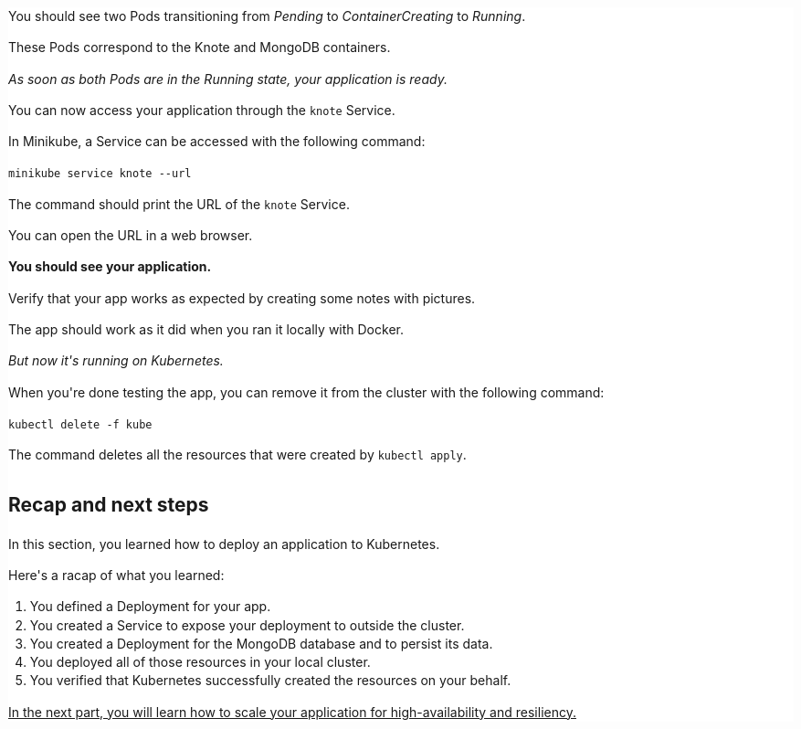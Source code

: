 You should see two Pods transitioning from _Pending_ to _ContainerCreating_ to _Running_.

These Pods correspond to the Knote and MongoDB containers.

_As soon as both Pods are in the Running state, your application is ready._

You can now access your application through the `knote` Service.

In Minikube, a Service can be accessed with the following command:

```terminal|command=1|title=bash
minikube service knote --url
```

The command should print the URL of the `knote` Service.

You can open the URL in a web browser.

**You should see your application.**

Verify that your app works as expected by creating some notes with pictures.

The app should work as it did when you ran it locally with Docker.

_But now it's running on Kubernetes._

When you're done testing the app, you can remove it from the cluster with the following command:

```terminal|command=1|title=bash
kubectl delete -f kube
```

The command deletes all the resources that were created by `kubectl apply`.

## Recap and next steps

In this section, you learned how to deploy an application to Kubernetes.

Here's a racap of what you learned:

1. You defined a Deployment for your app.
2. You created a Service to expose your deployment to outside the cluster.
3. You created a Deployment for the MongoDB database and to persist its data.
4. You deployed all of those resources in your local cluster.
5. You verified that Kubernetes successfully created the resources on your behalf.

[In the next part, you will learn how to scale your application for high-availability and resiliency.](#)
